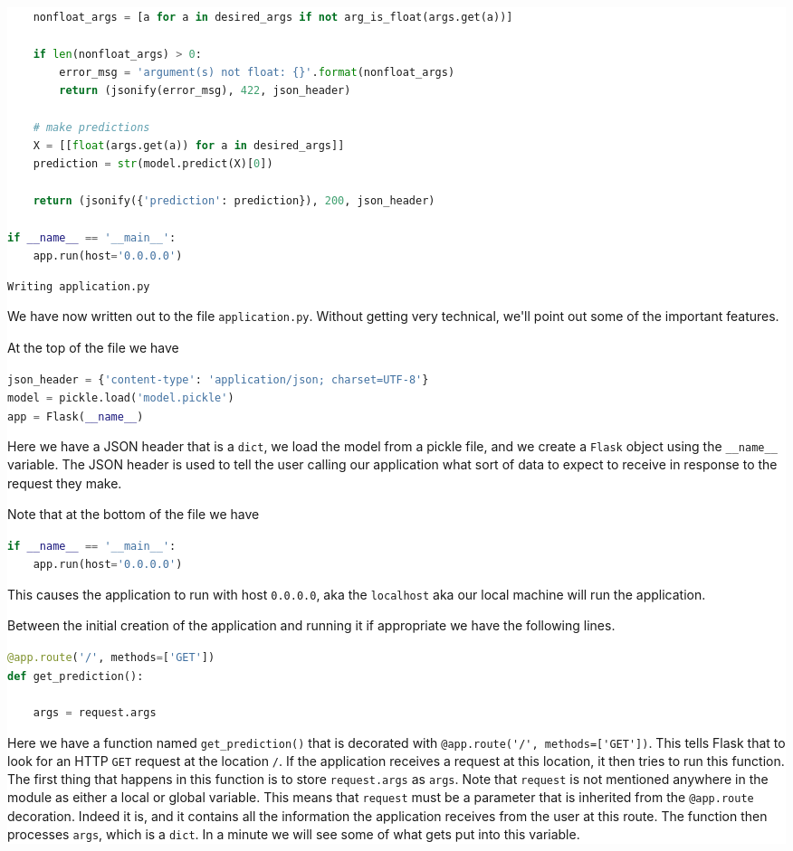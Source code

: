 ```python
    nonfloat_args = [a for a in desired_args if not arg_is_float(args.get(a))]
    
    if len(nonfloat_args) > 0:
        error_msg = 'argument(s) not float: {}'.format(nonfloat_args)
        return (jsonify(error_msg), 422, json_header)
    
    # make predictions
    X = [[float(args.get(a)) for a in desired_args]]
    prediction = str(model.predict(X)[0])
    
    return (jsonify({'prediction': prediction}), 200, json_header)
    
if __name__ == '__main__':
    app.run(host='0.0.0.0')
```

    Writing application.py


We have now written out to the file `application.py`. Without getting very technical, 
we'll point out some of the important features.

At the top of the file we have
```python
json_header = {'content-type': 'application/json; charset=UTF-8'}
model = pickle.load('model.pickle')
app = Flask(__name__)    
```
Here we have a JSON header that is a `dict`, we load the model from a 
pickle file, and we create a `Flask` object using the `__name__` variable.
The JSON header is used to tell the user calling our application what
sort of data to expect to receive in response to the request they make.

Note that at the bottom of the file we have
```python
if __name__ == '__main__':
    app.run(host='0.0.0.0')
```
This causes the application to run with host `0.0.0.0`, aka the `localhost` aka
our local machine will run the application.

Between the initial creation of the application and
running it if appropriate we have the following lines.
```python
@app.route('/', methods=['GET'])
def get_prediction():
    
    args = request.args
```
Here we have a function named `get_prediction()` that is decorated with 
`@app.route('/', methods=['GET'])`. This tells Flask that to look for an HTTP `GET` request
at the location `/`. If the application receives a request at this location, it
then tries to run this function.  The first thing that happens in this function
is to store `request.args` as `args`. Note that `request` is not mentioned anywhere
in the module as either a local or global variable. This means that `request` must
be a parameter that is inherited from the `@app.route` decoration. Indeed it is, and it
contains all the information the application receives from the user at this route.
The function then processes `args`, which is a `dict`. In a minute we will see some of
what gets put into this variable.
